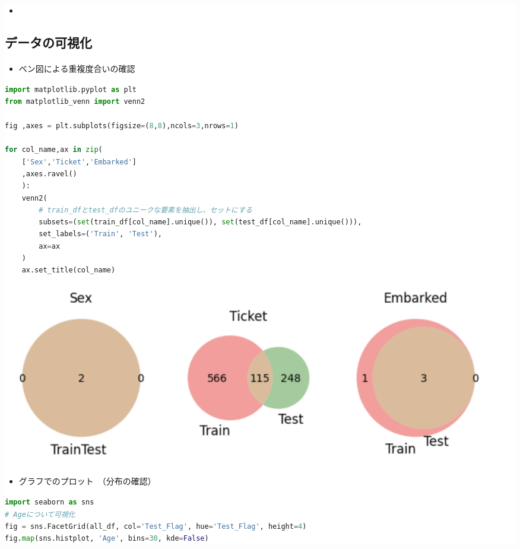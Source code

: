 - 

## データの可視化

- ベン図による重複度合いの確認

```python
import matplotlib.pyplot as plt
from matplotlib_venn import venn2

fig ,axes = plt.subplots(figsize=(8,8),ncols=3,nrows=1)

for col_name,ax in zip(
    ['Sex','Ticket','Embarked']
    ,axes.ravel()
    ):
    venn2(
        # train_dfとtest_dfのユニークな要素を抽出し、セットにする
        subsets=(set(train_df[col_name].unique()), set(test_df[col_name].unique())),
        set_labels=('Train', 'Test'),
        ax=ax
    )
    ax.set_title(col_name)
```

![Illustration](./images/vens.png)

- グラフでのプロット　（分布の確認）

```python
import seaborn as sns
# Ageについて可視化 
fig = sns.FacetGrid(all_df, col='Test_Flag', hue='Test_Flag', height=4)
fig.map(sns.histplot, 'Age', bins=30, kde=False)
```
